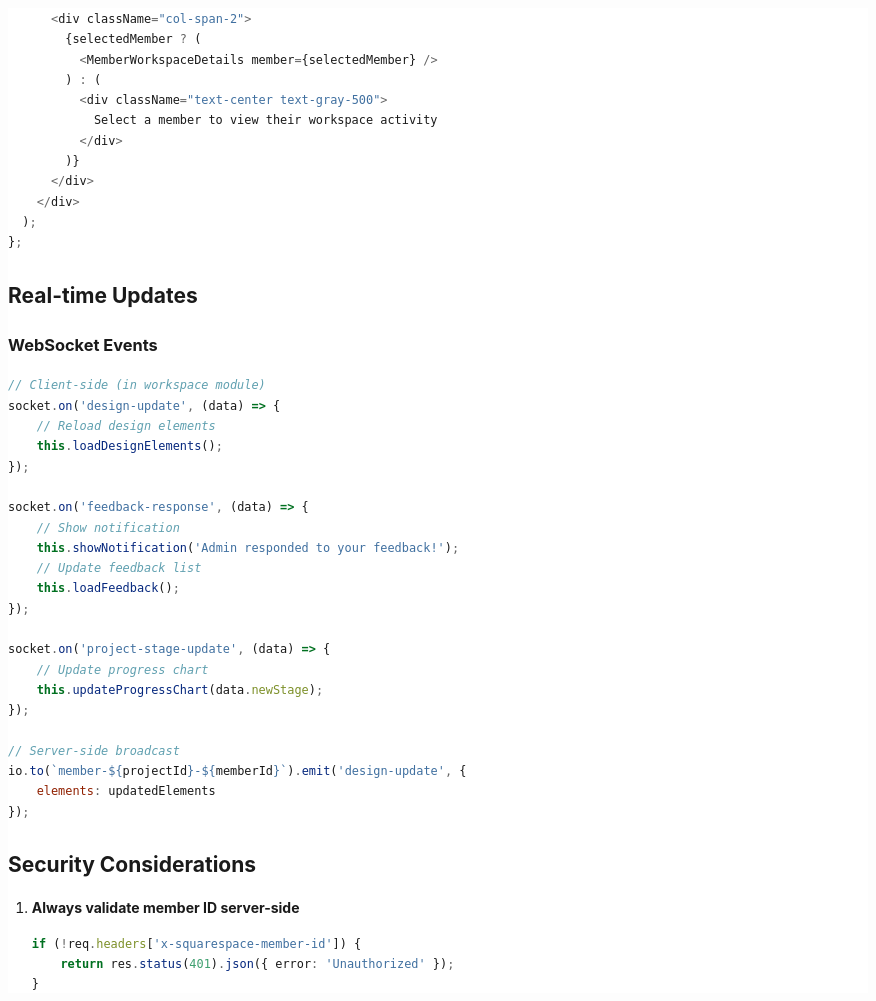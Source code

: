 ```typescript
      <div className="col-span-2">
        {selectedMember ? (
          <MemberWorkspaceDetails member={selectedMember} />
        ) : (
          <div className="text-center text-gray-500">
            Select a member to view their workspace activity
          </div>
        )}
      </div>
    </div>
  );
};
```

## Real-time Updates

### WebSocket Events

```javascript
// Client-side (in workspace module)
socket.on('design-update', (data) => {
    // Reload design elements
    this.loadDesignElements();
});

socket.on('feedback-response', (data) => {
    // Show notification
    this.showNotification('Admin responded to your feedback!');
    // Update feedback list
    this.loadFeedback();
});

socket.on('project-stage-update', (data) => {
    // Update progress chart
    this.updateProgressChart(data.newStage);
});

// Server-side broadcast
io.to(`member-${projectId}-${memberId}`).emit('design-update', {
    elements: updatedElements
});
```

## Security Considerations

1. **Always validate member ID server-side**
   ```typescript
   if (!req.headers['x-squarespace-member-id']) {
       return res.status(401).json({ error: 'Unauthorized' });
   }
   ```

